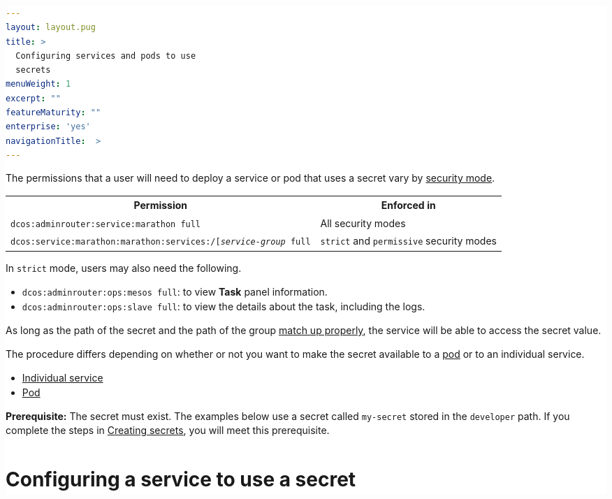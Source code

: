```yaml
---
layout: layout.pug
title: >
  Configuring services and pods to use
  secrets
menuWeight: 1
excerpt: ""
featureMaturity: ""
enterprise: 'yes'
navigationTitle:  >
---
```


The permissions that a user will need to deploy a service or pod that uses a secret vary by [security mode](/docs/1.9/security/#security-modes). 

<table class="table">
  <tr>
    <th>Permission</th>
    <th>Enforced in</th>
  </tr>
  <tr>
    <td><code>dcos:adminrouter:service:marathon full</code></td>
    <td>All security modes</td>
  </tr>
  <tr>
    <td><code>dcos:service:marathon:marathon:services:/[<i>service-group</i> full</code></td>
    <td><code>strict</code> and <code>permissive</code> security modes</td>
  </tr>
</table>

In `strict` mode, users may also need the following.

- `dcos:adminrouter:ops:mesos full`: to view **Task** panel information.
- `dcos:adminrouter:ops:slave full`: to view the details about the task, including the logs.

As long as the path of the secret and the path of the group [match up properly](/docs/1.9/overview/security/spaces/), the service will be able to access the secret value.

The procedure differs depending on whether or not you want to make the secret available to a [pod](/docs/1.9/deploying-services/pods/) or to an individual service. 

- [Individual service](#service)
- [Pod](#pod)

**Prerequisite:** The secret must exist. The examples below use a secret called `my-secret` stored in the `developer` path. If you complete the steps in [Creating secrets](/docs/1.9/security/secrets/create-secrets/), you will meet this prerequisite.


# <a name="service"></a>Configuring a service to use a secret 
